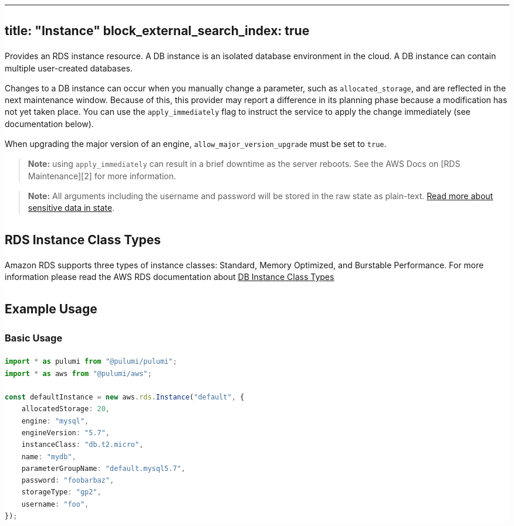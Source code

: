 
---
title: "Instance"
block_external_search_index: true
---

Provides an RDS instance resource.  A DB instance is an isolated database
environment in the cloud.  A DB instance can contain multiple user-created
databases.

Changes to a DB instance can occur when you manually change a parameter, such as
`allocated_storage`, and are reflected in the next maintenance window. Because
of this, this provider may report a difference in its planning phase because a
modification has not yet taken place. You can use the `apply_immediately` flag
to instruct the service to apply the change immediately (see documentation
below).

When upgrading the major version of an engine, `allow_major_version_upgrade`
must be set to `true`.

> **Note:** using `apply_immediately` can result in a brief downtime as the
server reboots. See the AWS Docs on [RDS Maintenance][2] for more information.

> **Note:** All arguments including the username and password will be stored in
the raw state as plain-text. [Read more about sensitive data in
state](https://www.terraform.io/docs/state/sensitive-data.html).

## RDS Instance Class Types

Amazon RDS supports three types of instance classes: Standard, Memory Optimized,
and Burstable Performance. For more information please read the AWS RDS documentation
about [DB Instance Class Types](https://docs.aws.amazon.com/AmazonRDS/latest/UserGuide/Concepts.DBInstanceClass.html)

## Example Usage

### Basic Usage

```typescript
import * as pulumi from "@pulumi/pulumi";
import * as aws from "@pulumi/aws";

const defaultInstance = new aws.rds.Instance("default", {
    allocatedStorage: 20,
    engine: "mysql",
    engineVersion: "5.7",
    instanceClass: "db.t2.micro",
    name: "mydb",
    parameterGroupName: "default.mysql5.7",
    password: "foobarbaz",
    storageType: "gp2",
    username: "foo",
});
```
